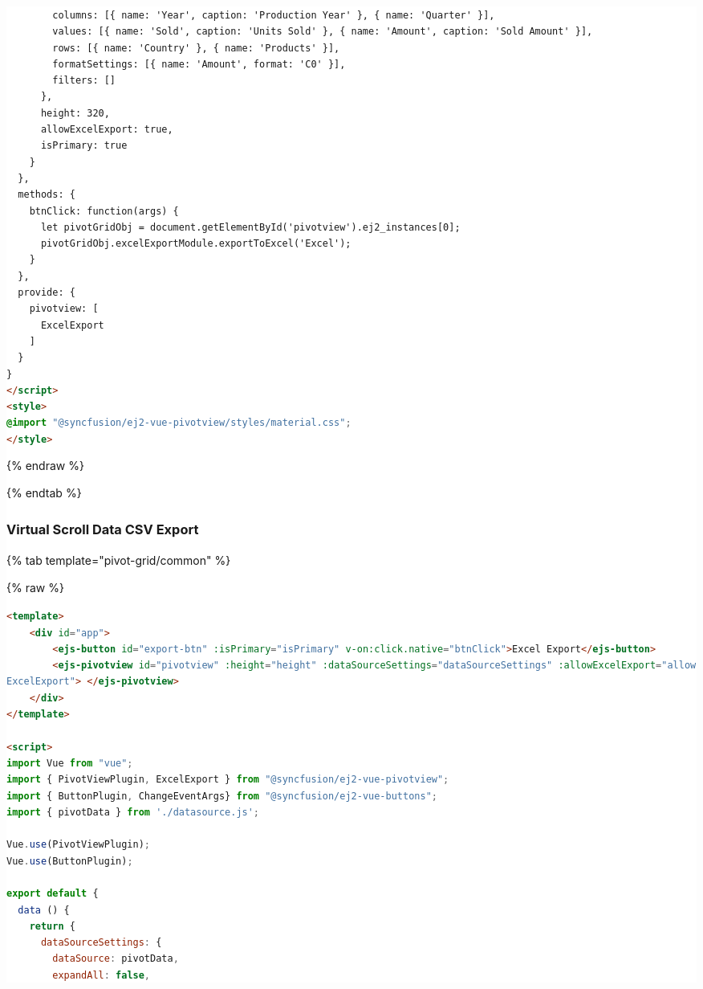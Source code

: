 ```html
        columns: [{ name: 'Year', caption: 'Production Year' }, { name: 'Quarter' }],
        values: [{ name: 'Sold', caption: 'Units Sold' }, { name: 'Amount', caption: 'Sold Amount' }],
        rows: [{ name: 'Country' }, { name: 'Products' }],
        formatSettings: [{ name: 'Amount', format: 'C0' }],
        filters: []
      },
      height: 320,
      allowExcelExport: true,
      isPrimary: true
    }
  },
  methods: {
    btnClick: function(args) {
      let pivotGridObj = document.getElementById('pivotview').ej2_instances[0];
      pivotGridObj.excelExportModule.exportToExcel('Excel');
    }
  },
  provide: {
    pivotview: [
      ExcelExport
    ]
  }
}
</script>
<style>
@import "@syncfusion/ej2-vue-pivotview/styles/material.css";
</style>
```

{% endraw %}

{% endtab %}

### Virtual Scroll Data CSV Export

{% tab template="pivot-grid/common" %}

{% raw %}

```html
<template>
    <div id="app">
        <ejs-button id="export-btn" :isPrimary="isPrimary" v-on:click.native="btnClick">Excel Export</ejs-button>
        <ejs-pivotview id="pivotview" :height="height" :dataSourceSettings="dataSourceSettings" :allowExcelExport="allowExcelExport"> </ejs-pivotview>
    </div>
</template>

<script>
import Vue from "vue";
import { PivotViewPlugin, ExcelExport } from "@syncfusion/ej2-vue-pivotview";
import { ButtonPlugin, ChangeEventArgs} from "@syncfusion/ej2-vue-buttons";
import { pivotData } from './datasource.js';

Vue.use(PivotViewPlugin);
Vue.use(ButtonPlugin);

export default {
  data () {
    return {
      dataSourceSettings: {
        dataSource: pivotData,
        expandAll: false,
```